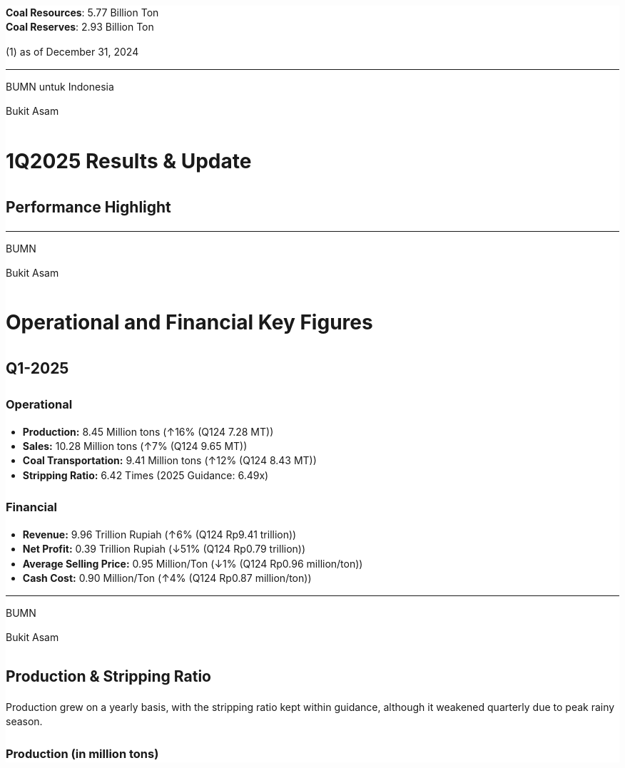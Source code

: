 **Coal Resources**: 5.77 Billion Ton  
**Coal Reserves**: 2.93 Billion Ton  

(1) as of December 31, 2024

---

BUMN untuk Indonesia

Bukit Asam

# 1Q2025 Results & Update

## Performance Highlight

---

BUMN

Bukit Asam

# Operational and Financial Key Figures

## Q1-2025

### Operational

- **Production:** 8.45 Million tons (↑16% (Q124 7.28 MT))
- **Sales:** 10.28 Million tons (↑7% (Q124 9.65 MT))
- **Coal Transportation:** 9.41 Million tons (↑12% (Q124 8.43 MT))
- **Stripping Ratio:** 6.42 Times (2025 Guidance: 6.49x)

### Financial

- **Revenue:** 9.96 Trillion Rupiah (↑6% (Q124 Rp9.41 trillion))
- **Net Profit:** 0.39 Trillion Rupiah (↓51% (Q124 Rp0.79 trillion))
- **Average Selling Price:** 0.95 Million/Ton (↓1% (Q124 Rp0.96 million/ton))
- **Cash Cost:** 0.90 Million/Ton (↑4% (Q124 Rp0.87 million/ton))

---

BUMN

Bukit Asam

## Production & Stripping Ratio

Production grew on a yearly basis, with the stripping ratio kept within guidance, although it weakened quarterly due to peak rainy season.

### Production (in million tons)
